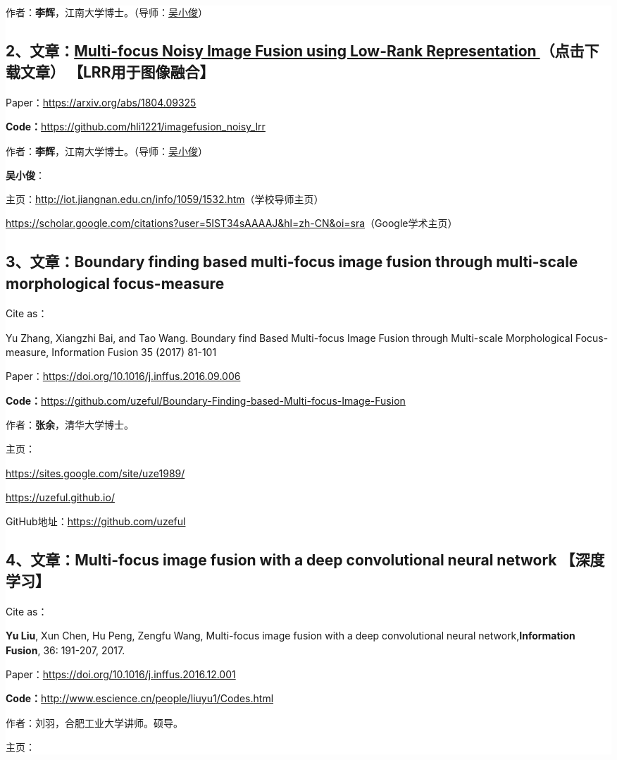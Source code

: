 作者：**李辉**，江南大学博士。（导师：[吴小俊](http://iot.jiangnan.edu.cn/info/1059/1532.htm)）

 

## 2、文章：[Multi-focus Noisy Image Fusion using Low-Rank Representation ](https://arxiv.org/pdf/1804.09325.pdf) （点击下载文章）     【LRR用于图像融合】

Paper：<https://arxiv.org/abs/1804.09325>

**Code：**<https://github.com/hli1221/imagefusion_noisy_lrr>

作者：**李辉**，江南大学博士。（导师：[吴小俊](http://iot.jiangnan.edu.cn/info/1059/1532.htm)）

**吴小俊**：

主页：<http://iot.jiangnan.edu.cn/info/1059/1532.htm>（学校导师主页）

<https://scholar.google.com/citations?user=5IST34sAAAAJ&hl=zh-CN&oi=sra>（Google学术主页）

 

## 3、文章：Boundary finding based multi-focus image fusion through multi-scale morphological focus-measure

Cite as：

Yu Zhang, Xiangzhi Bai, and Tao Wang. Boundary find Based Multi-focus Image Fusion through Multi-scale Morphological Focus-measure, Information Fusion 35 (2017) 81-101

Paper：<https://doi.org/10.1016/j.inffus.2016.09.006>

**Code：**<https://github.com/uzeful/Boundary-Finding-based-Multi-focus-Image-Fusion>

作者：**张余**，清华大学博士。

主页：

<https://sites.google.com/site/uze1989/>

<https://uzeful.github.io/>

GitHub地址：<https://github.com/uzeful>

 

## 4、文章：Multi-focus image fusion with a deep convolutional neural network 【**深度学习】**

Cite as：

**Yu Liu**, Xun Chen, Hu Peng, Zengfu Wang, Multi-focus image fusion with a deep convolutional neural network,**Information Fusion**, 36: 191-207, 2017. 

Paper：<https://doi.org/10.1016/j.inffus.2016.12.001>

**Code：**<http://www.escience.cn/people/liuyu1/Codes.html>

作者：刘羽，合肥工业大学讲师。硕导。

主页：
